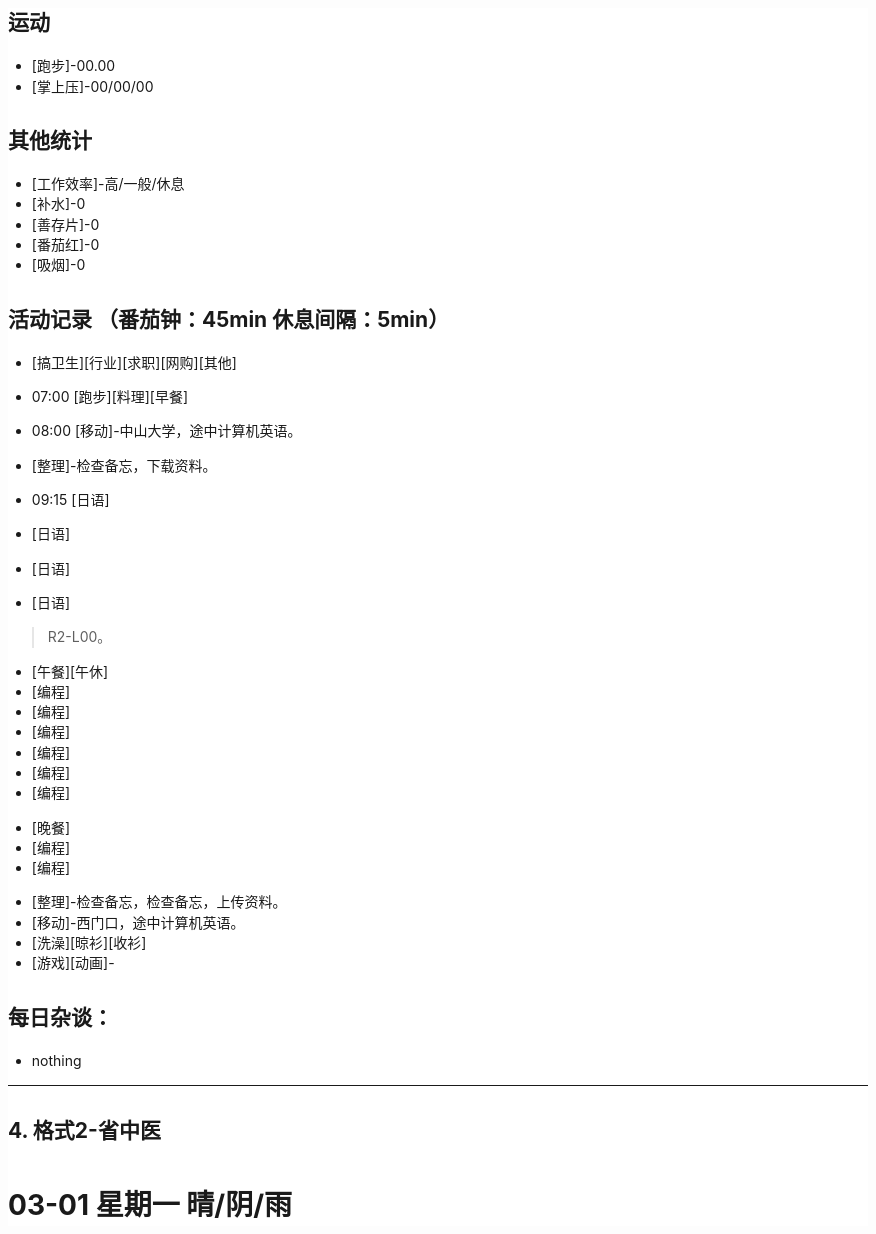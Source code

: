 ## 运动   
- [跑步]-00.00
- [掌上压]-00/00/00

## 其他统计
- [工作效率]-高/一般/休息
- [补水]-0
- [善存片]-0
- [番茄红]-0
- [吸烟]-0

## 活动记录 （番茄钟：45min 休息间隔：5min）
- [搞卫生][行业][求职][网购][其他]

- 07:00	[跑步][料理][早餐]
- 08:00	[移动]-中山大学，途中计算机英语。
- [整理]-检查备忘，下载资料。
- 09:15	[日语]
- [日语]
- [日语]
- [日语]
> R2-L00。

- [午餐][午休]
- [编程]
- [编程]
- [编程]
- [编程]
- [编程]
- [编程]
>

- [晚餐]
- [编程]
- [编程]
>

- [整理]-检查备忘，检查备忘，上传资料。
- [移动]-西门口，途中计算机英语。
- [洗澡][晾衫][收衫]
- [游戏][动画]-

## 每日杂谈：
- nothing

---

## 4. 格式2-省中医
#  03-01 星期一 晴/阴/雨
